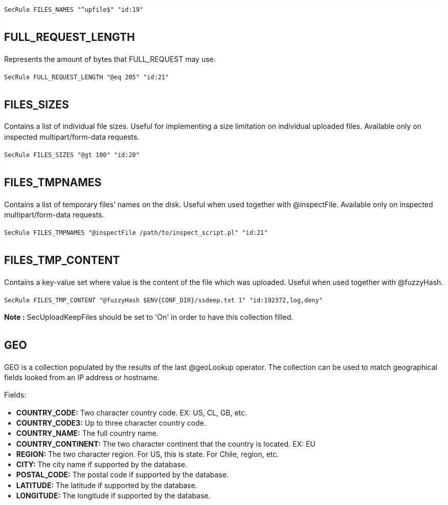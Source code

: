 ```
SecRule FILES_NAMES "^upfile$" "id:19"
```

## FULL_REQUEST_LENGTH

Represents the amount of bytes that FULL_REQUEST may use.

```
SecRule FULL_REQUEST_LENGTH "@eq 205" "id:21"
```

## FILES_SIZES

Contains a list of individual file sizes. Useful for implementing a size limitation on individual uploaded files. Available only on inspected multipart/form-data requests.

```
SecRule FILES_SIZES "@gt 100" "id:20"
```

## FILES_TMPNAMES

Contains a list of temporary files’ names on the disk. Useful when used together with @inspectFile. Available only on inspected multipart/form-data requests.

```
SecRule FILES_TMPNAMES "@inspectFile /path/to/inspect_script.pl" "id:21"
```

## FILES_TMP_CONTENT

Contains a key-value set where value is the content of the file which was uploaded. Useful when used together with @fuzzyHash.

```
SecRule FILES_TMP_CONTENT "@fuzzyHash $ENV{CONF_DIR}/ssdeep.txt 1" "id:192372,log,deny"
```

**Note :** SecUploadKeepFiles should be set to 'On' in order to have this collection filled.

## GEO

GEO is a collection populated by the results of the last @geoLookup operator. The collection can be used to match geographical fields looked from an IP address or hostname.

Fields:

- **COUNTRY_CODE:** Two character country code. EX: US, CL, GB, etc.
- **COUNTRY_CODE3:** Up to three character country code.
- **COUNTRY_NAME:** The full country name.
- **COUNTRY_CONTINENT:** The two character continent that the country is located. EX: EU
- **REGION:** The two character region. For US, this is state. For Chile, region, etc.
- **CITY:** The city name if supported by the database.
- **POSTAL_CODE:** The postal code if supported by the database.
- **LATITUDE:** The latitude if supported by the database.
- **LONGITUDE:** The longitude if supported by the database.
